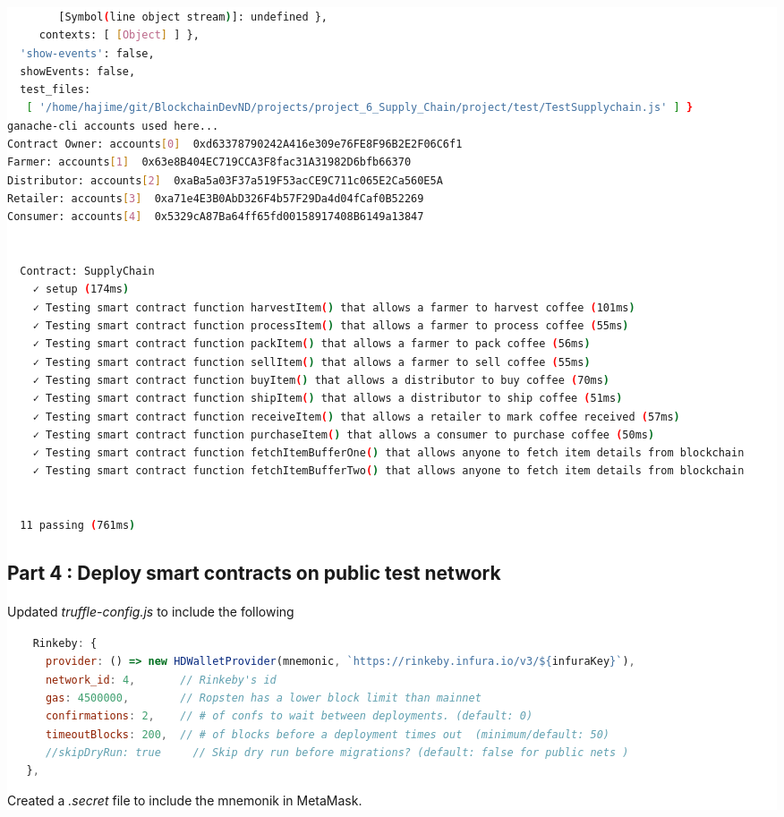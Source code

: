 ```bash
        [Symbol(line object stream)]: undefined },
     contexts: [ [Object] ] },
  'show-events': false,
  showEvents: false,
  test_files:
   [ '/home/hajime/git/BlockchainDevND/projects/project_6_Supply_Chain/project/test/TestSupplychain.js' ] }
ganache-cli accounts used here...
Contract Owner: accounts[0]  0xd63378790242A416e309e76FE8F96B2E2F06C6f1
Farmer: accounts[1]  0x63e8B404EC719CCA3F8fac31A31982D6bfb66370
Distributor: accounts[2]  0xaBa5a03F37a519F53acCE9C711c065E2Ca560E5A
Retailer: accounts[3]  0xa71e4E3B0AbD326F4b57F29Da4d04fCaf0B52269
Consumer: accounts[4]  0x5329cA87Ba64ff65fd00158917408B6149a13847


  Contract: SupplyChain
    ✓ setup (174ms)
    ✓ Testing smart contract function harvestItem() that allows a farmer to harvest coffee (101ms)
    ✓ Testing smart contract function processItem() that allows a farmer to process coffee (55ms)
    ✓ Testing smart contract function packItem() that allows a farmer to pack coffee (56ms)
    ✓ Testing smart contract function sellItem() that allows a farmer to sell coffee (55ms)
    ✓ Testing smart contract function buyItem() that allows a distributor to buy coffee (70ms)
    ✓ Testing smart contract function shipItem() that allows a distributor to ship coffee (51ms)
    ✓ Testing smart contract function receiveItem() that allows a retailer to mark coffee received (57ms)
    ✓ Testing smart contract function purchaseItem() that allows a consumer to purchase coffee (50ms)
    ✓ Testing smart contract function fetchItemBufferOne() that allows anyone to fetch item details from blockchain
    ✓ Testing smart contract function fetchItemBufferTwo() that allows anyone to fetch item details from blockchain


  11 passing (761ms)
```

## Part 4 : Deploy smart contracts on public test network


Updated *truffle-config.js* to include the following
```JavaScript
    Rinkeby: {
      provider: () => new HDWalletProvider(mnemonic, `https://rinkeby.infura.io/v3/${infuraKey}`),
      network_id: 4,       // Rinkeby's id
      gas: 4500000,        // Ropsten has a lower block limit than mainnet
      confirmations: 2,    // # of confs to wait between deployments. (default: 0)
      timeoutBlocks: 200,  // # of blocks before a deployment times out  (minimum/default: 50)
      //skipDryRun: true     // Skip dry run before migrations? (default: false for public nets )
   },
```

Created a *.secret* file to include the mnemonik in MetaMask.
